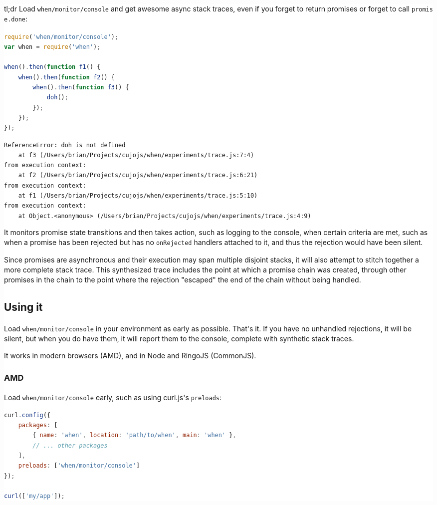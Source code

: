 tl;dr Load `when/monitor/console` and get awesome async stack traces, even if you forget to return promises or forget to call `promise.done`:

```js
require('when/monitor/console');
var when = require('when');

when().then(function f1() {
	when().then(function f2() {
		when().then(function f3() {
			doh();
		});
	});
});
```

```
ReferenceError: doh is not defined
    at f3 (/Users/brian/Projects/cujojs/when/experiments/trace.js:7:4)
from execution context:
    at f2 (/Users/brian/Projects/cujojs/when/experiments/trace.js:6:21)
from execution context:
    at f1 (/Users/brian/Projects/cujojs/when/experiments/trace.js:5:10)
from execution context:
    at Object.<anonymous> (/Users/brian/Projects/cujojs/when/experiments/trace.js:4:9)
```

It monitors promise state transitions and then takes action, such as logging to the console, when certain criteria are met, such as when a promise has been rejected but has no `onRejected` handlers attached to it, and thus the rejection would have been silent.

Since promises are asynchronous and their execution may span multiple disjoint stacks, it will also attempt to stitch together a more complete stack trace.  This synthesized trace includes the point at which a promise chain was created, through other promises in the chain to the point where the rejection "escaped" the end of the chain without being handled.

## Using it

Load `when/monitor/console` in your environment as early as possible.  That's it.  If you have no unhandled rejections, it will be silent, but when you do have them, it will report them to the console, complete with synthetic stack traces.

It works in modern browsers (AMD), and in Node and RingoJS (CommonJS).

### AMD

Load `when/monitor/console` early, such as using curl.js's `preloads`:

```js
curl.config({
	packages: [
		{ name: 'when', location: 'path/to/when', main: 'when' },
		// ... other packages
	],
	preloads: ['when/monitor/console']
});

curl(['my/app']);
```

